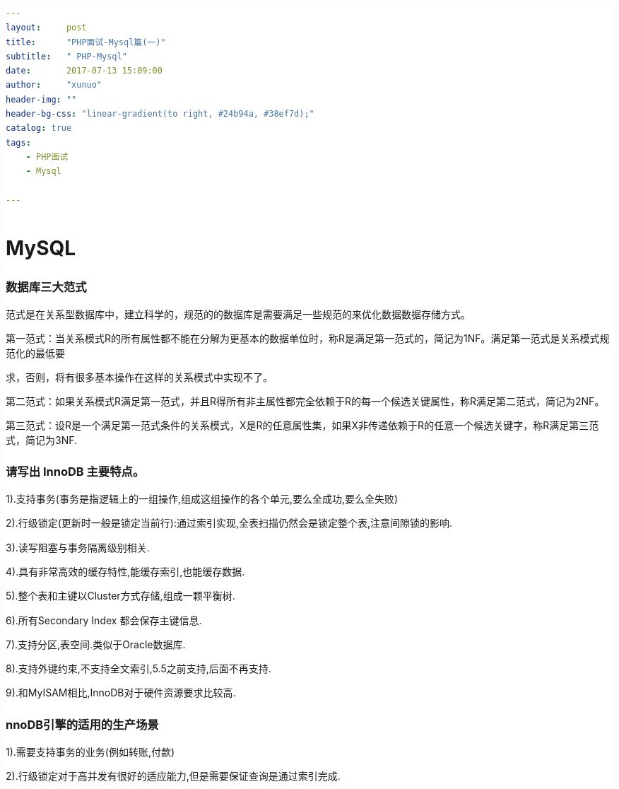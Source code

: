```yaml
---
layout:     post
title:      "PHP面试-Mysql篇(一)"
subtitle:   " PHP-Mysql"
date:       2017-07-13 15:09:00
author:     "xunuo"
header-img: ""
header-bg-css: "linear-gradient(to right, #24b94a, #38ef7d);"
catalog: true
tags:
    - PHP面试
    - Mysql
  
---
```

# MySQL

###  数据库三大范式

范式是在关系型数据库中，建立科学的，规范的的数据库是需要满足一些规范的来优化数据数据存储方式。

第一范式：当关系模式R的所有属性都不能在分解为更基本的数据单位时，称R是满足第一范式的，简记为1NF。满足第一范式是关系模式规范化的最低要

求，否则，将有很多基本操作在这样的关系模式中实现不了。

第二范式：如果关系模式R满足第一范式，并且R得所有非主属性都完全依赖于R的每一个候选关键属性，称R满足第二范式，简记为2NF。

第三范式：设R是一个满足第一范式条件的关系模式，X是R的任意属性集，如果X非传递依赖于R的任意一个候选关键字，称R满足第三范式，简记为3NF.

###  请写出 InnoDB 主要特点。

1).支持事务(事务是指逻辑上的一组操作,组成这组操作的各个单元,要么全成功,要么全失败)

2).行级锁定(更新时一般是锁定当前行):通过索引实现,全表扫描仍然会是锁定整个表,注意间隙锁的影响.

3).读写阻塞与事务隔离级别相关.

4).具有非常高效的缓存特性,能缓存索引,也能缓存数据.

5).整个表和主键以Cluster方式存储,组成一颗平衡树.

6).所有Secondary Index 都会保存主键信息.

7).支持分区,表空间.类似于Oracle数据库.

8).支持外键约束,不支持全文索引,5.5之前支持,后面不再支持.

9).和MyISAM相比,InnoDB对于硬件资源要求比较高.

###  nnoDB引擎的适用的生产场景

1).需要支持事务的业务(例如转账,付款)

2).行级锁定对于高并发有很好的适应能力,但是需要保证查询是通过索引完成.
